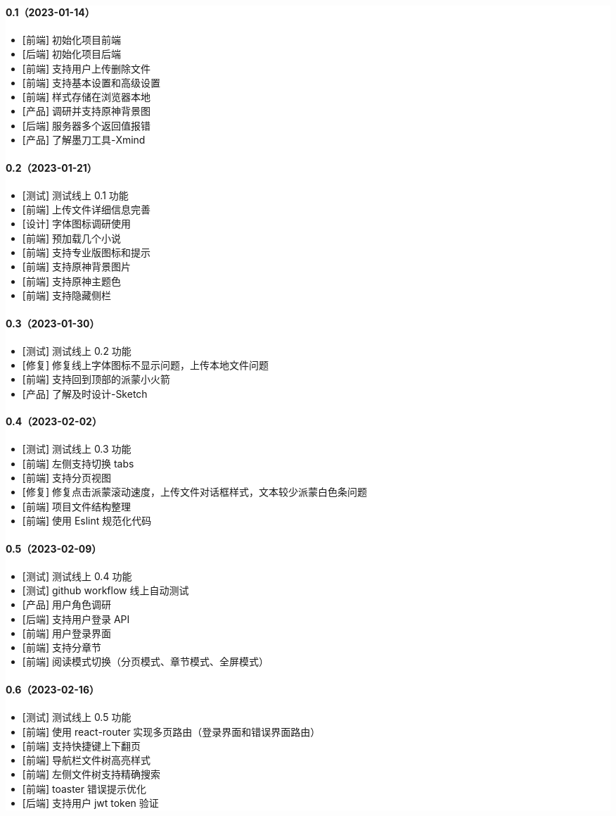 #### 0.1（2023-01-14）

- [前端] 初始化项目前端
- [后端] 初始化项目后端
- [前端] 支持用户上传删除文件
- [前端] 支持基本设置和高级设置
- [前端] 样式存储在浏览器本地
- [产品] 调研并支持原神背景图
- [后端] 服务器多个返回值报错
- [产品] 了解墨刀工具-Xmind

#### 0.2（2023-01-21）

- [测试] 测试线上 0.1 功能
- [前端] 上传文件详细信息完善
- [设计] 字体图标调研使用
- [前端] 预加载几个小说
- [前端] 支持专业版图标和提示
- [前端] 支持原神背景图片
- [前端] 支持原神主题色
- [前端] 支持隐藏侧栏

#### 0.3（2023-01-30）

- [测试] 测试线上 0.2 功能
- [修复] 修复线上字体图标不显示问题，上传本地文件问题
- [前端] 支持回到顶部的派蒙小火箭
- [产品] 了解及时设计-Sketch

#### 0.4（2023-02-02）

- [测试] 测试线上 0.3 功能
- [前端] 左侧支持切换 tabs
- [前端] 支持分页视图
- [修复] 修复点击派蒙滚动速度，上传文件对话框样式，文本较少派蒙白色条问题
- [前端] 项目文件结构整理
- [前端] 使用 Eslint 规范化代码

#### 0.5（2023-02-09）

- [测试] 测试线上 0.4 功能
- [测试] github workflow 线上自动测试
- [产品] 用户角色调研
- [后端] 支持用户登录 API
- [前端] 用户登录界面
- [前端] 支持分章节
- [前端] 阅读模式切换（分页模式、章节模式、全屏模式）

#### 0.6（2023-02-16）

- [测试] 测试线上 0.5 功能
- [前端] 使用 react-router 实现多页路由（登录界面和错误界面路由）
- [前端] 支持快捷键上下翻页
- [前端] 导航栏文件树高亮样式
- [前端] 左侧文件树支持精确搜索
- [前端] toaster 错误提示优化
- [后端] 支持用户 jwt token 验证
